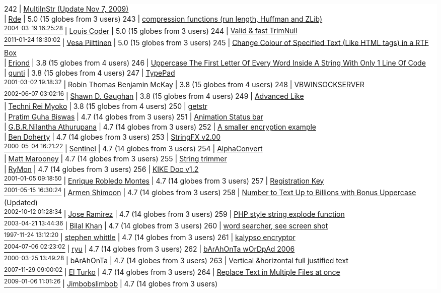 242 | [MultiInStr \(Update Nov 7, 2009\)<br />](https://github.com/Planet-Source-Code/rde-multiinstr-update-nov-7-2009__1-71932) | [Rde](../ByAuthor/rde.md) | 5.0 (15 globes from 3 users)
243 | [compression functions \(run length, Huffman and ZLib\)<br /><sup>2004-03-19 16:25:28</sup>](https://github.com/Planet-Source-Code/louis-coder-compression-functions-run-length-huffman-and-zlib__1-72820) | [Louis Coder](../ByAuthor/louis-coder.md) | 5.0 (15 globes from 3 users)
244 | [Valid & fast TrimNull<br /><sup>2011-01-24 18:30:02</sup>](https://github.com/Planet-Source-Code/vesa-piittinen-valid-fast-trimnull__1-73703) | [Vesa Piittinen](../ByAuthor/vesa-piittinen.md) | 5.0 (15 globes from 3 users)
245 | [Change Colour of Specified Text \(Like HTML tags\) in a RTF Box<br />](https://github.com/Planet-Source-Code/eriond-change-colour-of-specified-text-like-html-tags-in-a-rtf-box__1-8939) | [Eriond](../ByAuthor/eriond.md) | 3.8 (15 globes from 4 users)
246 | [Uppercase The First Letter Of Every Word Inside A String With Only 1 Line Of Code<br />](https://github.com/Planet-Source-Code/gunti-uppercase-the-first-letter-of-every-word-inside-a-string-with-only-1-line-of-code__1-9368) | [gunti](../ByAuthor/gunti.md) | 3.8 (15 globes from 4 users)
247 | [TypePad<br /><sup>2001-03-02 19:18:32</sup>](https://github.com/Planet-Source-Code/robin-thomas-benjamin-mckay-typepad__1-21461) | [Robin Thomas Benjamin McKay](../ByAuthor/robin-thomas-benjamin-mckay.md) | 3.8 (15 globes from 4 users)
248 | [VBWINSOCKSERVER<br /><sup>2002-06-07 03:02:16</sup>](https://github.com/Planet-Source-Code/shawn-d-gaughan-vbwinsockserver__1-35581) | [Shawn D\. Gaughan](../ByAuthor/shawn-d-gaughan.md) | 3.8 (15 globes from 4 users)
249 | [Advanced Like<br />](https://github.com/Planet-Source-Code/techni-rei-myoko-advanced-like__1-47095) | [Techni Rei Myoko](../ByAuthor/techni-rei-myoko.md) | 3.8 (15 globes from 4 users)
250 | [getstr<br />](https://github.com/Planet-Source-Code/pratim-guha-biswas-getstr__1-1858) | [Pratim Guha Biswas](../ByAuthor/pratim-guha-biswas.md) | 4.7 (14 globes from 3 users)
251 | [Animation Status bar<br />](https://github.com/Planet-Source-Code/g-b-r-nilantha-athurupana-animation-status-bar__1-2742) | [G\.B\.R\.Nilantha Athurupana](../ByAuthor/g-b-r-nilantha-athurupana.md) | 4.7 (14 globes from 3 users)
252 | [A smaller encryption example<br />](https://github.com/Planet-Source-Code/ben-doherty-a-smaller-encryption-example__1-3705) | [Ben Doherty](../ByAuthor/ben-doherty.md) | 4.7 (14 globes from 3 users)
253 | [StringFX v2\.00<br /><sup>2000-05-04 16:21:22</sup>](https://github.com/Planet-Source-Code/sentinel-stringfx-v2-00__1-7855) | [Sentinel](../ByAuthor/sentinel.md) | 4.7 (14 globes from 3 users)
254 | [AlphaConvert<br />](https://github.com/Planet-Source-Code/matt-marooney-alphaconvert__1-9383) | [Matt Marooney](../ByAuthor/matt-marooney.md) | 4.7 (14 globes from 3 users)
255 | [String trimmer<br />](https://github.com/Planet-Source-Code/rymon-string-trimmer__1-9425) | [RyMon](../ByAuthor/rymon.md) | 4.7 (14 globes from 3 users)
256 | [KIKE Doc v1\.2<br /><sup>2001-01-05 09:18:50</sup>](https://github.com/Planet-Source-Code/enrique-robledo-montes-kike-doc-v1-2__1-14068) | [Enrique Robledo Montes](../ByAuthor/enrique-robledo-montes.md) | 4.7 (14 globes from 3 users)
257 | [Registration Key<br /><sup>2001-05-15 16:30:24</sup>](https://github.com/Planet-Source-Code/armen-shimoon-registration-key__1-23204) | [Armen Shimoon](../ByAuthor/armen-shimoon.md) | 4.7 (14 globes from 3 users)
258 | [Number to Text Up to Billions with Bonus Uppercase \(Updated\)<br /><sup>2002-10-12 01:28:34</sup>](https://github.com/Planet-Source-Code/jose-ramirez-number-to-text-up-to-billions-with-bonus-uppercase-updated__1-39627) | [Jose Ramirez](../ByAuthor/jose-ramirez.md) | 4.7 (14 globes from 3 users)
259 | [PHP style string explode function<br /><sup>2003-04-21 13:44:36</sup>](https://github.com/Planet-Source-Code/bilal-khan-php-style-string-explode-function__1-44905) | [Bilal Khan](../ByAuthor/bilal-khan.md) | 4.7 (14 globes from 3 users)
260 | [word searcher, see screen shot<br /><sup>1997-11-24 13:12:20</sup>](https://github.com/Planet-Source-Code/stephen-whittle-word-searcher-see-screen-shot__1-53249) | [stephen whittle](../ByAuthor/stephen-whittle.md) | 4.7 (14 globes from 3 users)
261 | [kalypso encryptor<br /><sup>2004-07-06 02:23:02</sup>](https://github.com/Planet-Source-Code/ryu-kalypso-encryptor__1-54783) | [ryu](../ByAuthor/ryu.md) | 4.7 (14 globes from 3 users)
262 | [bArAhOnTa wOrDpAd 2006<br /><sup>2000-03-25 13:49:28</sup>](https://github.com/Planet-Source-Code/barahonta-barahonta-wordpad-2006__1-64844) | [bArAhOnTa](../ByAuthor/barahonta.md) | 4.7 (14 globes from 3 users)
263 | [Vertical &amp;horizontal full justified text<br /><sup>2007-11-29 09:00:02</sup>](https://github.com/Planet-Source-Code/el-turko-vertical-amp-horizontal-full-justified-text__1-69697) | [El Turko](../ByAuthor/el-turko.md) | 4.7 (14 globes from 3 users)
264 | [Replace Text in Multiple Files at once<br /><sup>2009-01-06 11:01:26</sup>](https://github.com/Planet-Source-Code/jimbobslimbob-replace-text-in-multiple-files-at-once__1-71616) | [Jimbobslimbob](../ByAuthor/jimbobslimbob.md) | 4.7 (14 globes from 3 users)
